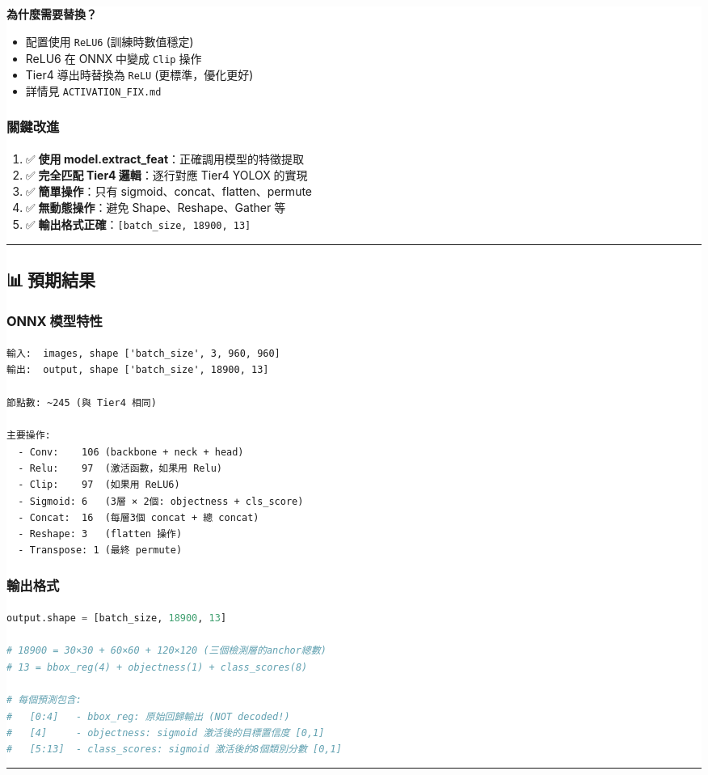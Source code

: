 ```python
```

**為什麼需要替換？**
- 配置使用 `ReLU6` (訓練時數值穩定)
- ReLU6 在 ONNX 中變成 `Clip` 操作
- Tier4 導出時替換為 `ReLU` (更標準，優化更好)
- 詳情見 `ACTIVATION_FIX.md`

### 關鍵改進

1. ✅ **使用 model.extract_feat**：正確調用模型的特徵提取
2. ✅ **完全匹配 Tier4 邏輯**：逐行對應 Tier4 YOLOX 的實現
3. ✅ **簡單操作**：只有 sigmoid、concat、flatten、permute
4. ✅ **無動態操作**：避免 Shape、Reshape、Gather 等
5. ✅ **輸出格式正確**：`[batch_size, 18900, 13]`

---

## 📊 預期結果

### ONNX 模型特性

```
輸入:  images, shape ['batch_size', 3, 960, 960]
輸出:  output, shape ['batch_size', 18900, 13]

節點數: ~245 (與 Tier4 相同)

主要操作:
  - Conv:    106 (backbone + neck + head)
  - Relu:    97  (激活函數，如果用 Relu)
  - Clip:    97  (如果用 ReLU6)
  - Sigmoid: 6   (3層 × 2個: objectness + cls_score)
  - Concat:  16  (每層3個 concat + 總 concat)
  - Reshape: 3   (flatten 操作)
  - Transpose: 1 (最終 permute)
```

### 輸出格式

```python
output.shape = [batch_size, 18900, 13]

# 18900 = 30×30 + 60×60 + 120×120 (三個檢測層的anchor總數)
# 13 = bbox_reg(4) + objectness(1) + class_scores(8)

# 每個預測包含:
#   [0:4]   - bbox_reg: 原始回歸輸出 (NOT decoded!)
#   [4]     - objectness: sigmoid 激活後的目標置信度 [0,1]
#   [5:13]  - class_scores: sigmoid 激活後的8個類別分數 [0,1]
```

---